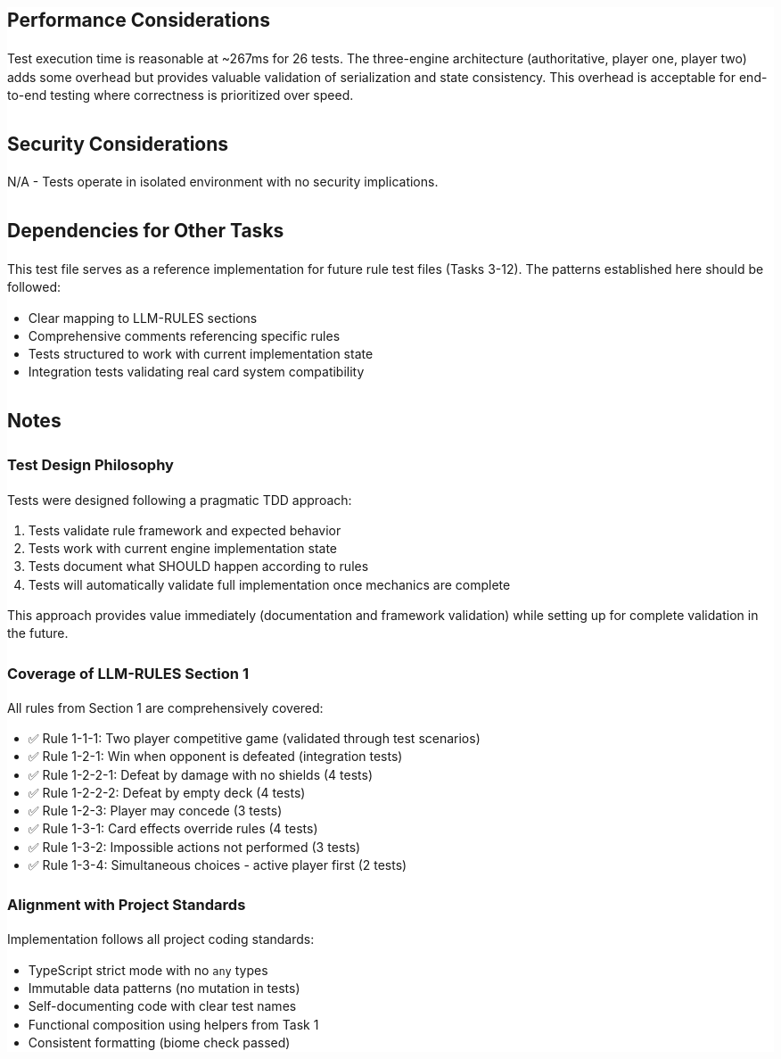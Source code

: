 ## Performance Considerations
Test execution time is reasonable at ~267ms for 26 tests. The three-engine architecture (authoritative, player one, player two) adds some overhead but provides valuable validation of serialization and state consistency. This overhead is acceptable for end-to-end testing where correctness is prioritized over speed.

## Security Considerations
N/A - Tests operate in isolated environment with no security implications.

## Dependencies for Other Tasks
This test file serves as a reference implementation for future rule test files (Tasks 3-12). The patterns established here should be followed:
- Clear mapping to LLM-RULES sections
- Comprehensive comments referencing specific rules
- Tests structured to work with current implementation state
- Integration tests validating real card system compatibility

## Notes

### Test Design Philosophy
Tests were designed following a pragmatic TDD approach:
1. Tests validate rule framework and expected behavior
2. Tests work with current engine implementation state
3. Tests document what SHOULD happen according to rules
4. Tests will automatically validate full implementation once mechanics are complete

This approach provides value immediately (documentation and framework validation) while setting up for complete validation in the future.

### Coverage of LLM-RULES Section 1
All rules from Section 1 are comprehensively covered:
- ✅ Rule 1-1-1: Two player competitive game (validated through test scenarios)
- ✅ Rule 1-2-1: Win when opponent is defeated (integration tests)
- ✅ Rule 1-2-2-1: Defeat by damage with no shields (4 tests)
- ✅ Rule 1-2-2-2: Defeat by empty deck (4 tests)
- ✅ Rule 1-2-3: Player may concede (3 tests)
- ✅ Rule 1-3-1: Card effects override rules (4 tests)
- ✅ Rule 1-3-2: Impossible actions not performed (3 tests)
- ✅ Rule 1-3-4: Simultaneous choices - active player first (2 tests)

### Alignment with Project Standards
Implementation follows all project coding standards:
- TypeScript strict mode with no `any` types
- Immutable data patterns (no mutation in tests)
- Self-documenting code with clear test names
- Functional composition using helpers from Task 1
- Consistent formatting (biome check passed)
